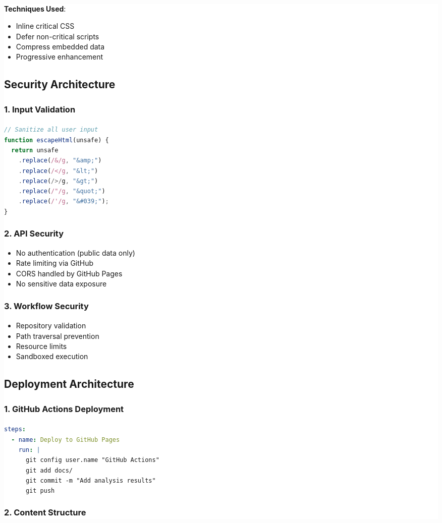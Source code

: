 **Techniques Used**:
- Inline critical CSS
- Defer non-critical scripts
- Compress embedded data
- Progressive enhancement

## Security Architecture

### 1. Input Validation

```javascript
// Sanitize all user input
function escapeHtml(unsafe) {
  return unsafe
    .replace(/&/g, "&amp;")
    .replace(/</g, "&lt;")
    .replace(/>/g, "&gt;")
    .replace(/"/g, "&quot;")
    .replace(/'/g, "&#039;");
}
```

### 2. API Security

- No authentication (public data only)
- Rate limiting via GitHub
- CORS handled by GitHub Pages
- No sensitive data exposure

### 3. Workflow Security

- Repository validation
- Path traversal prevention
- Resource limits
- Sandboxed execution

## Deployment Architecture

### 1. GitHub Actions Deployment

```yaml
steps:
  - name: Deploy to GitHub Pages
    run: |
      git config user.name "GitHub Actions"
      git add docs/
      git commit -m "Add analysis results"
      git push
```

### 2. Content Structure
